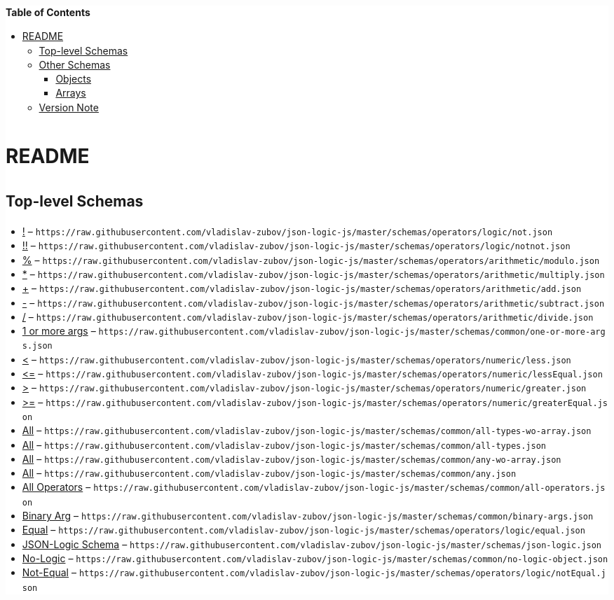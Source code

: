 

**Table of Contents**

- [README](#readme)
  - [Top-level Schemas](#top-level-schemas)
  - [Other Schemas](#other-schemas)
    - [Objects](#objects)
    - [Arrays](#arrays)
  - [Version Note](#version-note)



# README

## Top-level Schemas

-   [!](./not.md "Logical negation (“not”)") – `https://raw.githubusercontent.com/vladislav-zubov/json-logic-js/master/schemas/operators/logic/not.json`
-   [!!](./notnot.md "Double negation, or “cast to a boolean") – `https://raw.githubusercontent.com/vladislav-zubov/json-logic-js/master/schemas/operators/logic/notnot.json`
-   [%](./modulo.md "Module") – `https://raw.githubusercontent.com/vladislav-zubov/json-logic-js/master/schemas/operators/arithmetic/modulo.json`
-   [\*](./multiply.md "Multiplication") – `https://raw.githubusercontent.com/vladislav-zubov/json-logic-js/master/schemas/operators/arithmetic/multiply.json`
-   [+](./add.md "Addition") – `https://raw.githubusercontent.com/vladislav-zubov/json-logic-js/master/schemas/operators/arithmetic/add.json`
-   [-](./subtract.md "Subtraction") – `https://raw.githubusercontent.com/vladislav-zubov/json-logic-js/master/schemas/operators/arithmetic/subtract.json`
-   [/](./divide.md "Division") – `https://raw.githubusercontent.com/vladislav-zubov/json-logic-js/master/schemas/operators/arithmetic/divide.json`
-   [1 or more args](./one-or-more-args.md "With 1 or more arguments") – `https://raw.githubusercontent.com/vladislav-zubov/json-logic-js/master/schemas/common/one-or-more-args.json`
-   [&lt;](./less.md "Less than") – `https://raw.githubusercontent.com/vladislav-zubov/json-logic-js/master/schemas/operators/numeric/less.json`
-   [&lt;=](./lessequal.md "Less than or equal to") – `https://raw.githubusercontent.com/vladislav-zubov/json-logic-js/master/schemas/operators/numeric/lessEqual.json`
-   [>](./greater.md "Greater than") – `https://raw.githubusercontent.com/vladislav-zubov/json-logic-js/master/schemas/operators/numeric/greater.json`
-   [>=](./greaterequal.md "Greater than or equal to") – `https://raw.githubusercontent.com/vladislav-zubov/json-logic-js/master/schemas/operators/numeric/greaterEqual.json`
-   [All](./all-types-wo-array.md "Any valid JSON data type, except array primitive") – `https://raw.githubusercontent.com/vladislav-zubov/json-logic-js/master/schemas/common/all-types-wo-array.json`
-   [All](./all-types.md "Any valid JSON data type") – `https://raw.githubusercontent.com/vladislav-zubov/json-logic-js/master/schemas/common/all-types.json`
-   [All](./any-wo-array.md "Any valid JSON Logic data source, except array primitive") – `https://raw.githubusercontent.com/vladislav-zubov/json-logic-js/master/schemas/common/any-wo-array.json`
-   [All](./any.md "Any valid JSON Logic data source") – `https://raw.githubusercontent.com/vladislav-zubov/json-logic-js/master/schemas/common/any.json`
-   [All Operators](./all-operators.md "Any valid JSON Logic data source, expect primitive types") – `https://raw.githubusercontent.com/vladislav-zubov/json-logic-js/master/schemas/common/all-operators.json`
-   [Binary Arg](./binary-args.md "Up to two args of valid JSON Logic data source") – `https://raw.githubusercontent.com/vladislav-zubov/json-logic-js/master/schemas/common/binary-args.json`
-   [Equal](./equal.md "Tests equality, with type coercion") – `https://raw.githubusercontent.com/vladislav-zubov/json-logic-js/master/schemas/operators/logic/equal.json`
-   [JSON-Logic Schema](./json-logic.md "Build complex rules, serialize them as JSON, share them between front-end and back-end") – `https://raw.githubusercontent.com/vladislav-zubov/json-logic-js/master/schemas/json-logic.json`
-   [No-Logic](./no-logic-object.md "Any valid JSON object which is not a logic rule") – `https://raw.githubusercontent.com/vladislav-zubov/json-logic-js/master/schemas/common/no-logic-object.json`
-   [Not-Equal](./notequal.md "Tests not-equal, with type coercion") – `https://raw.githubusercontent.com/vladislav-zubov/json-logic-js/master/schemas/operators/logic/notEqual.json`